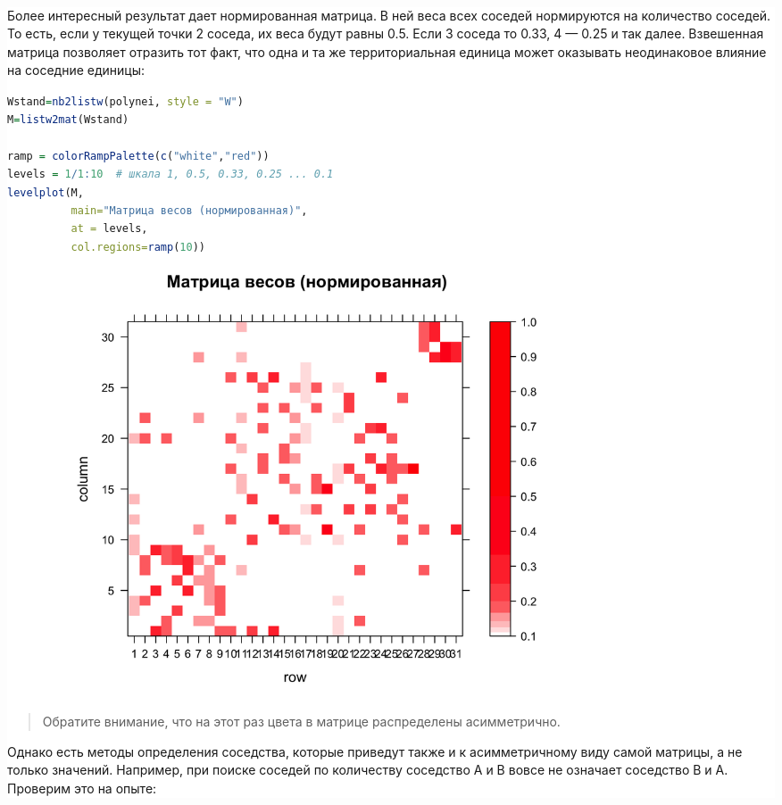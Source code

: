 Более интересный результат дает нормированная матрица. В ней веса всех соседей нормируются на количество соседей. То есть, если у текущей точки 2 соседа, их веса будут равны 0.5. Если 3 соседа то 0.33, 4 — 0.25 и так далее. Взвешенная матрица позволяет отразить тот факт, что одна и та же территориальная единица может оказывать неодинаковое влияние на соседние единицы:

```r
Wstand=nb2listw(polynei, style = "W")
M=listw2mat(Wstand)

ramp = colorRampPalette(c("white","red"))
levels = 1/1:10  # шкала 1, 0.5, 0.33, 0.25 ... 0.1
levelplot(M, 
          main="Матрица весов (нормированная)", 
          at = levels, 
          col.regions=ramp(10))
```

<img src="15-SpatstatAutocorrelation_files/figure-html/unnamed-chunk-14-1.png" width="672" />

> Обратите внимание, что на этот раз цвета в матрице распределены асимметрично.

Однако есть методы определения соседства, которые приведут также и к асимметричному виду самой матрицы, а не только значений. Например, при поиске соседей по количеству соседство A и B вовсе не означает соседство B и A. Проверим это на опыте:
